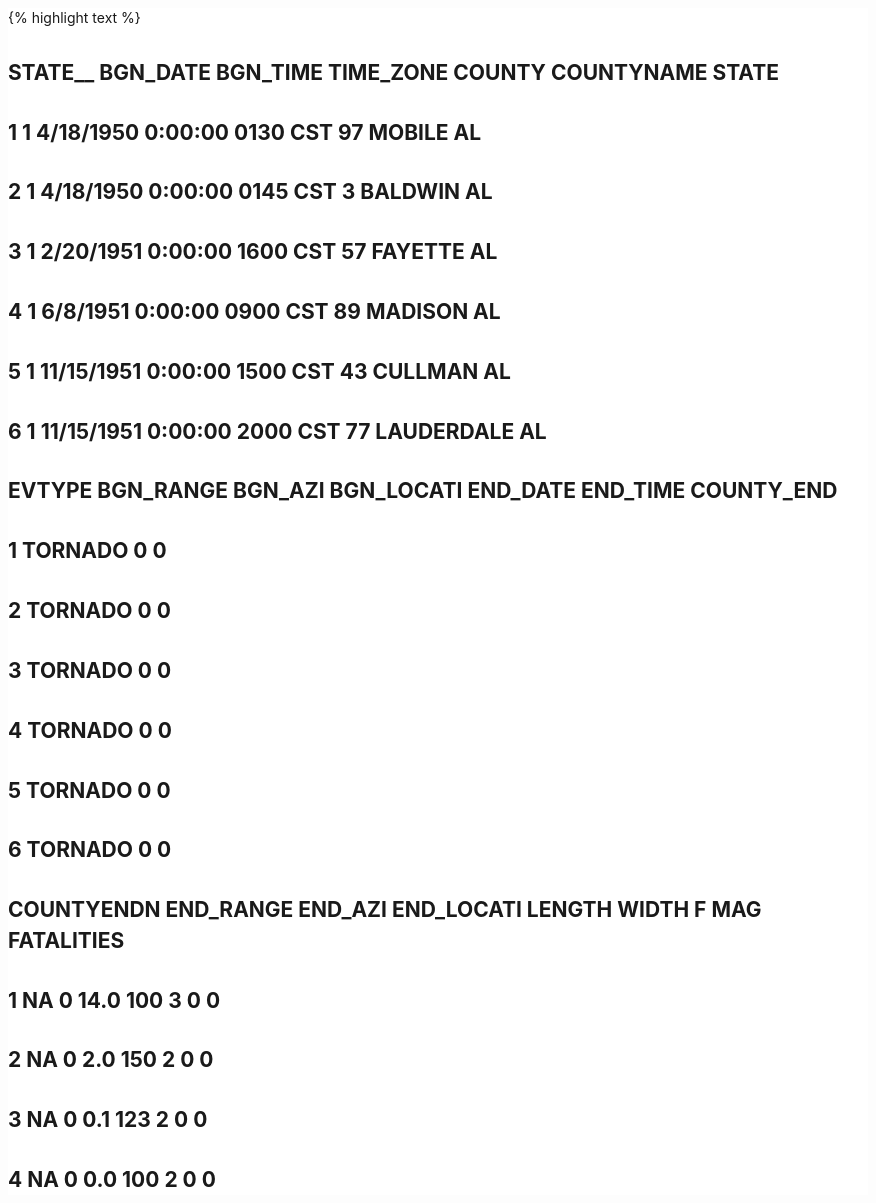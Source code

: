 

{% highlight text %}
##   STATE__           BGN_DATE BGN_TIME TIME_ZONE COUNTY COUNTYNAME STATE
## 1       1  4/18/1950 0:00:00     0130       CST     97     MOBILE    AL
## 2       1  4/18/1950 0:00:00     0145       CST      3    BALDWIN    AL
## 3       1  2/20/1951 0:00:00     1600       CST     57    FAYETTE    AL
## 4       1   6/8/1951 0:00:00     0900       CST     89    MADISON    AL
## 5       1 11/15/1951 0:00:00     1500       CST     43    CULLMAN    AL
## 6       1 11/15/1951 0:00:00     2000       CST     77 LAUDERDALE    AL
##    EVTYPE BGN_RANGE BGN_AZI BGN_LOCATI END_DATE END_TIME COUNTY_END
## 1 TORNADO         0                                               0
## 2 TORNADO         0                                               0
## 3 TORNADO         0                                               0
## 4 TORNADO         0                                               0
## 5 TORNADO         0                                               0
## 6 TORNADO         0                                               0
##   COUNTYENDN END_RANGE END_AZI END_LOCATI LENGTH WIDTH F MAG FATALITIES
## 1         NA         0                      14.0   100 3   0          0
## 2         NA         0                       2.0   150 2   0          0
## 3         NA         0                       0.1   123 2   0          0
## 4         NA         0                       0.0   100 2   0          0